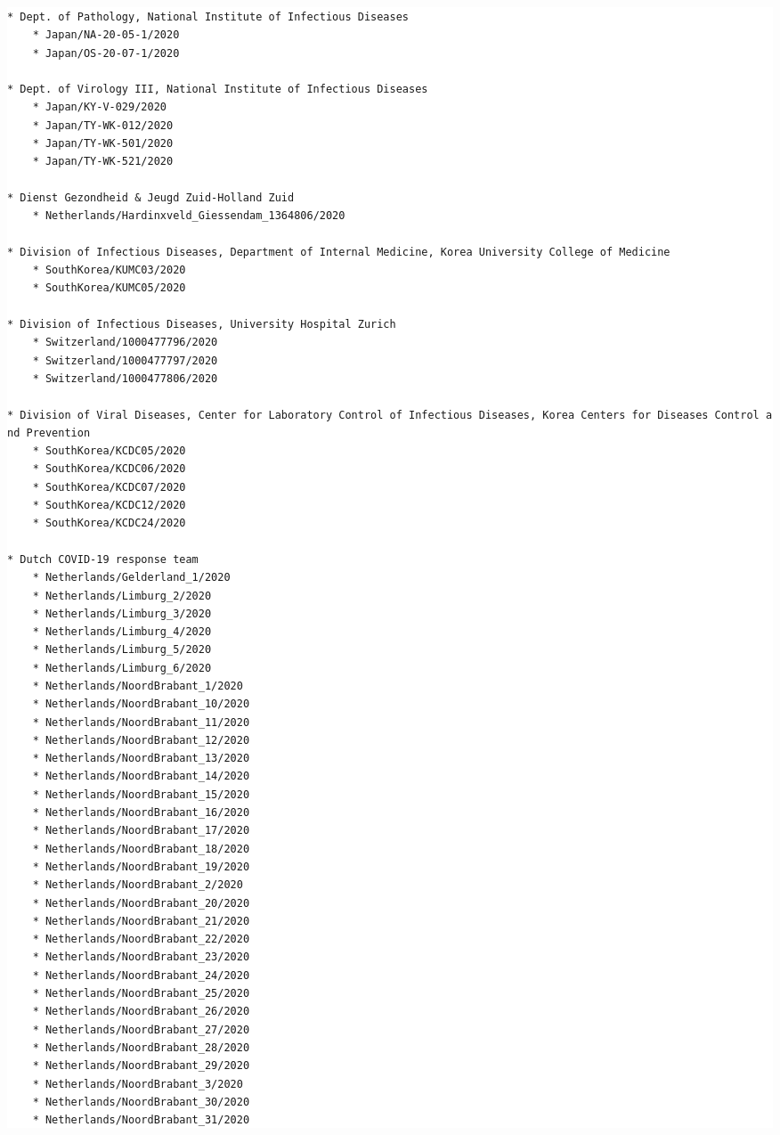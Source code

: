 ```auspiceMainDisplayMarkdown
* Dept. of Pathology, National Institute of Infectious Diseases
	* Japan/NA-20-05-1/2020
	* Japan/OS-20-07-1/2020

* Dept. of Virology III, National Institute of Infectious Diseases
	* Japan/KY-V-029/2020
	* Japan/TY-WK-012/2020
	* Japan/TY-WK-501/2020
	* Japan/TY-WK-521/2020

* Dienst Gezondheid & Jeugd Zuid-Holland Zuid
	* Netherlands/Hardinxveld_Giessendam_1364806/2020

* Division of Infectious Diseases, Department of Internal Medicine, Korea University College of Medicine
	* SouthKorea/KUMC03/2020
	* SouthKorea/KUMC05/2020

* Division of Infectious Diseases, University Hospital Zurich
	* Switzerland/1000477796/2020
	* Switzerland/1000477797/2020
	* Switzerland/1000477806/2020

* Division of Viral Diseases, Center for Laboratory Control of Infectious Diseases, Korea Centers for Diseases Control and Prevention
	* SouthKorea/KCDC05/2020
	* SouthKorea/KCDC06/2020
	* SouthKorea/KCDC07/2020
	* SouthKorea/KCDC12/2020
	* SouthKorea/KCDC24/2020

* Dutch COVID-19 response team
	* Netherlands/Gelderland_1/2020
	* Netherlands/Limburg_2/2020
	* Netherlands/Limburg_3/2020
	* Netherlands/Limburg_4/2020
	* Netherlands/Limburg_5/2020
	* Netherlands/Limburg_6/2020
	* Netherlands/NoordBrabant_1/2020
	* Netherlands/NoordBrabant_10/2020
	* Netherlands/NoordBrabant_11/2020
	* Netherlands/NoordBrabant_12/2020
	* Netherlands/NoordBrabant_13/2020
	* Netherlands/NoordBrabant_14/2020
	* Netherlands/NoordBrabant_15/2020
	* Netherlands/NoordBrabant_16/2020
	* Netherlands/NoordBrabant_17/2020
	* Netherlands/NoordBrabant_18/2020
	* Netherlands/NoordBrabant_19/2020
	* Netherlands/NoordBrabant_2/2020
	* Netherlands/NoordBrabant_20/2020
	* Netherlands/NoordBrabant_21/2020
	* Netherlands/NoordBrabant_22/2020
	* Netherlands/NoordBrabant_23/2020
	* Netherlands/NoordBrabant_24/2020
	* Netherlands/NoordBrabant_25/2020
	* Netherlands/NoordBrabant_26/2020
	* Netherlands/NoordBrabant_27/2020
	* Netherlands/NoordBrabant_28/2020
	* Netherlands/NoordBrabant_29/2020
	* Netherlands/NoordBrabant_3/2020
	* Netherlands/NoordBrabant_30/2020
	* Netherlands/NoordBrabant_31/2020
```